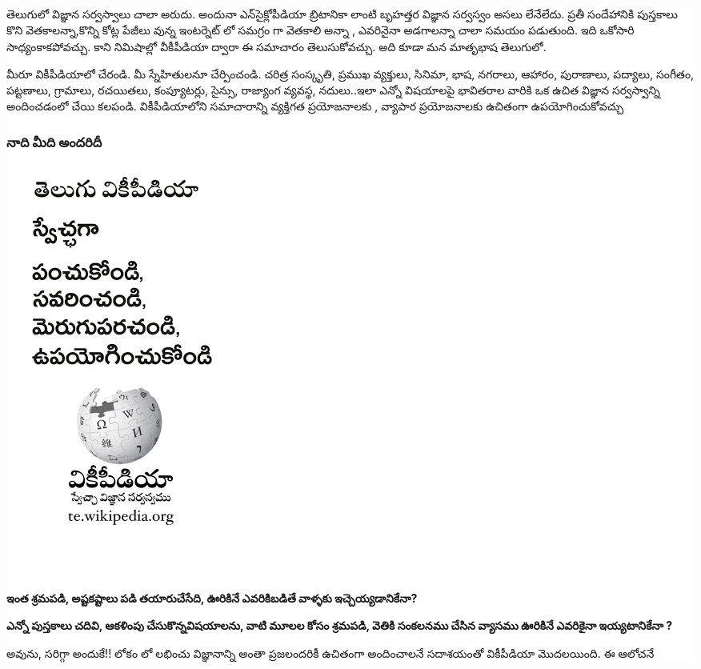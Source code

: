 

తెలుగులో విజ్ఞాన సర్వస్వాలు చాలా అరుదు. అందునా ఎన్‌సైక్లోపీడియా బ్రిటానికా లాంటి బృహత్తర విజ్ఞాన సర్వస్వం అసలు లేనేలేదు. ప్రతీ సందేహానికి పుస్తకాలు కొని వెతకాలన్నా,కొన్ని కోట్ల పేజీలు వున్న ఇంటర్నెట్ లో సమగ్రం గా వెతకాలి అన్నా , ఎవరినైనా అడగాలన్నా చాలా సమయం పడుతుంది. ఇది ఒకోసారి సాధ్యంకాకపోవచ్చు. కాని నిమిషాల్లో వీకీపీడియా ద్వారా ఈ సమాచారం తెలుసుకోవచ్చు. అది కూడా మన మాతృభాష తెలుగులో.

మీరూ వికీపీడియాలో చేరండి. మీ స్నేహితులనూ చేర్పించండి. చరిత్ర సంస్కృతి, ప్రముఖ వ్యక్తులు, సినిమా, భాష, నగరాలు, ఆహారం, పురాణాలు, పద్యాలు, సంగీతం, పట్టణాలు, గ్రామాలు, రచయితలు, కంప్యూటర్లు, సైన్సు, రాజ్యాంగ వ్యవస్థ, నదులు..ఇలా ఎన్నో విషయాలపై భావితరాల వారికి ఒక ఉచిత విజ్ఞాన సర్వస్వాన్ని అందించడంలో చేయి కలపండి. వికీపీడియాలోని సమాచారాన్ని వ్యక్తిగత ప్రయోజనాలకు , వ్యాపార ప్రయోజనాలకు ఉచితంగా ఉపయోగించుకోవచ్చు

### నాది మీది అందరిదీ


![alt-text-here](assets/wiki25.jpg)


**ఇంత శ్రమపడి, అష్టకష్టాలు పడి తయారుచేసేది, ఊరికినే ఎవరికిబడితే వాళ్ళకు ఇచ్చెయ్యడానికేనా?**

**ఎన్నో పుస్తకాలు చదివి, ఆకళింపు చేసుకొన్నవిషయాలను, వాటి మూలల కోసం శ్రమపడి, వెతికి సంకలనము చేసిన వ్యాసము ఊరికినే ఎవరికైనా ఇయ్యటానికేనా ?**

అవును, సరిగ్గా  అందుకే!! లోకం లో లభించు  విజ్ఞానాన్ని అంతా  ప్రజలందరికీ ఉచితంగా అందించాలనే సదాశయంతో వికీపీడియా మొదలయింది. ఈ ఆలోచనే


